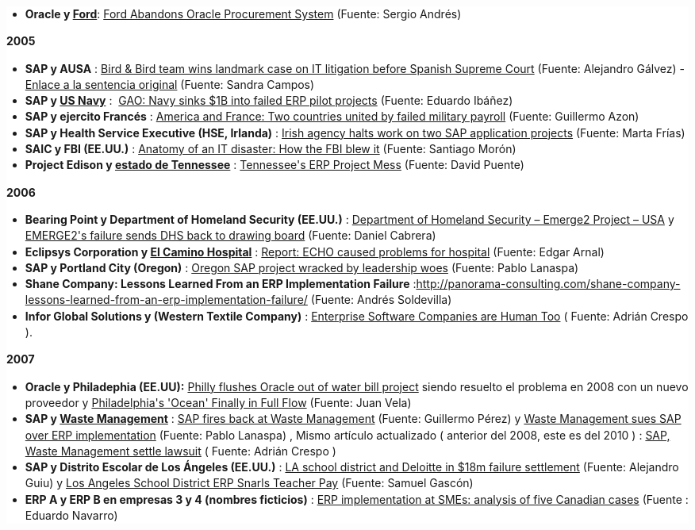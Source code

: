* **Oracle y [Ford](http://corporate.ford.com)**: [Ford Abandons Oracle Procurement System](http://www.computerworld.com/article/2565732/enterprise-resource-planning/ford-abandons-oracle-procurement-system.html) (Fuente: Sergio Andrés)

**2005**

* **SAP y AUSA** : [Bird & Bird team wins landmark case on IT litigation before Spanish Supreme Court](http://www.twobirds.com/en/news/press-releases/2013/spain/bb-team-wins-landmark-case-on-it-litigation-before-spanish-supreme-court) (Fuente: Alejandro Gálvez) - [Enlace a la sentencia original](http://estaticos.expansion.com/estaticas/documentos/juridico/sentencias/2009/sentencia_vitoria.pdf) (Fuente: Sandra Campos)
* **SAP y [US Navy](http://www.navy.mil/)** :  [GAO: Navy sinks $1B into failed ERP pilot projects](http://www.computerworld.com/article/2558133/enterprise-resource-planning/gao--navy-sinks--1b-into-failed-erp-pilot-projects.html) (Fuente: Eduardo Ibáñez)
* **SAP y ejercito Francés** : [America and France: Two countries united by failed military payroll](http://ahmedsuniverse.blogspot.com.es/2014/03/america-and-france-two-countries-united.html) (Fuente: Guillermo Azon)
* **SAP y Health Service Executive (HSE, Irlanda)** : [Irish agency halts work on two SAP application projects](http://www.computerworld.com/article/2558350/app-development/irish-agency-halts-work-on-two-sap-application-projects.html) (Fuente: Marta Frías)
* **SAIC y FBI (EE.UU.)** : [Anatomy of an IT disaster: How the FBI blew it](http://www.infoworld.com/article/2672020/application-development/anatomy-of-an-it-disaster--how-the-fbi-blew-it.html) (Fuente: Santiago Morón)
* **Project Edison y [estado de Tennessee](https://www.tn.gov/)** : [Tennessee's ERP Project Mess](http://spectrum.ieee.org/riskfactor/computing/it/tennessees-erp-project-mess) (Fuente: David Puente)

**2006**

* **Bearing Point y Department of Homeland Security (EE.UU.)** : [Department of Homeland Security – Emerge2 Project – USA](http://calleam.com/WTPF/?p=1865) y [EMERGE2's failure sends DHS back to drawing board](https://fcw.com/articles/2006/03/30/emerge2s-failure-sends-dhs-back-to-drawing-board.aspx?admgarea=TC_Management) (Fuente: Daniel Cabrera)
* **Eclipsys Corporation y [El Camino Hospital](http://www.elcaminohospital.org/)** : [Report: ECHO caused problems for hospital](http://www.mv-voice.com/print/story/2006/07/14/hospital-vexed-by-new-computer-system) (Fuente: Edgar Arnal)
* **SAP y Portland City (Oregon)** : [Oregon SAP project wracked by leadership woes](http://www.computerworld.com/article/2514125/enterprise-applications/oregon-sap-project-wracked-by-leadership-woes.html) (Fuente: Pablo Lanaspa)
* **Shane Company: Lessons Learned From an ERP Implementation Failure** :http://panorama-consulting.com/shane-company-lessons-learned-from-an-erp-implementation-failure/ (Fuente: Andrés Soldevilla)
* **Infor Global Solutions y (Western Textile Company)** : [Enterprise Software Companies are Human Too](http://www.erp.com/component/content/article/337-articles-a-news/erp-software/9372-enterprise-software-companies-are-human-too--part-four.html) ( Fuente: Adrián Crespo ).

**2007**

* **Oracle y Philadephia (EE.UU):** [Philly flushes Oracle out of water bill project](http://www.computerworld.com/article/2549303/government-it/philly-flushes-oracle-out-of-water-bill-project.html) siendo resuelto el problema en 2008 con un nuevo proveedor y [Philadelphia's 'Ocean' Finally in Full Flow](http://www.computerworld.com/article/2551756/government-it/philadelphia-s--ocean--finally-in-full-flow.html) (Fuente: Juan Vela)
* **SAP y [Waste Management](http://www.wm.com/index.jsp)** : [SAP fires back at Waste Management](http://www.cio.com/article/443864/SAP_Fires_Back_At_Waste_Management) (Fuente: Guillermo Pérez) y [Waste Management sues SAP over ERP implementation](http://www.computerworld.com/article/2536212/enterprise-applications/waste-management-sues-sap-over-erp-implementation.html) (Fuente: Pablo Lanaspa) , Mismo artículo actualizado ( anterior del 2008, este es del 2010 ) : [SAP, Waste Management settle lawsuit](http://www.computerworld.com/article/2517917/enterprise-applications/sap--waste-management-settle-lawsuit.html) ( Fuente: Adrián Crespo )
* **SAP y Distrito Escolar de Los Ángeles (EE.UU.)** : [LA school district and Deloitte in $18m failure settlement](http://www.zdnet.com/article/la-school-district-and-deloitte-in-18m-failure-settlement/) (Fuente: Alejandro Guiu) y [Los Angeles School District ERP Snarls Teacher Pay](http://www.eweek.com/c/a/Enterprise-Applications/Los-Angeles-School-District-ERP-Snarls-Teacher-Pay) (Fuente: Samuel Gascón)
* **ERP A y ERP B en empresas 3 y 4 (nombres ficticios)** : [ERP implementation at SMEs: analysis of five Canadian cases](http://www.emeraldinsight.com/doi/abs/10.1108/01443570910925343) (Fuente : Eduardo Navarro)

